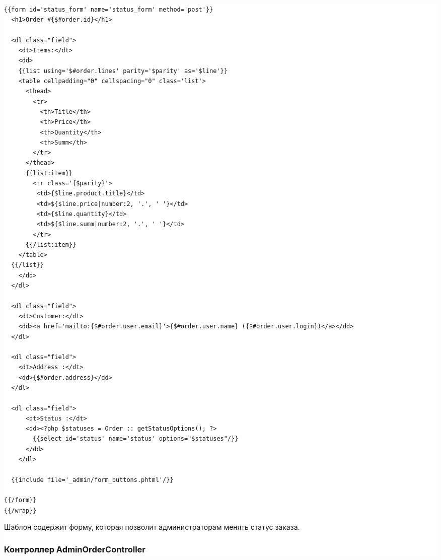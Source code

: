     {{form id='status_form' name='status_form' method='post'}}
      <h1>Order #{$#order.id}</h1>
 
      <dl class="field">
        <dt>Items:</dt>
        <dd>
        {{list using='$#order.lines' parity='$parity' as='$line'}}
        <table cellpadding="0" cellspacing="0" class='list'>
          <thead>
            <tr>
              <th>Title</th>
              <th>Price</th>
              <th>Quantity</th>
              <th>Summ</th>
            </tr>
          </thead>
          {{list:item}}
            <tr class='{$parity}'>
             <td>{$line.product.title}</td>
             <td>${$line.price|number:2, '.', ' '}</td>
             <td>{$line.quantity}</td>
             <td>${$line.summ|number:2, '.', ' '}</td>
            </tr>
          {{/list:item}}
        </table>
      {{/list}}
        </dd>
      </dl>
 
      <dl class="field">
        <dt>Customer:</dt>
        <dd><a href='mailto:{$#order.user.email}'>{$#order.user.name} ({$#order.user.login})</a></dd>
      </dl>
 
      <dl class="field">
        <dt>Address :</dt>
        <dd>{$#order.address}</dd>
      </dl>
 
      <dl class="field">
    	  <dt>Status :</dt>
    	  <dd><?php $statuses = Order :: getStatusOptions(); ?>
    	    {{select id='status' name='status' options="$statuses"/}}
    	  </dd>
    	</dl>
 
      {{include file='_admin/form_buttons.phtml'/}}
 
    {{/form}}
    {{/wrap}}

Шаблон содержит форму, которая позволит администраторам менять статус заказа.

### Контроллер AdminOrderController
